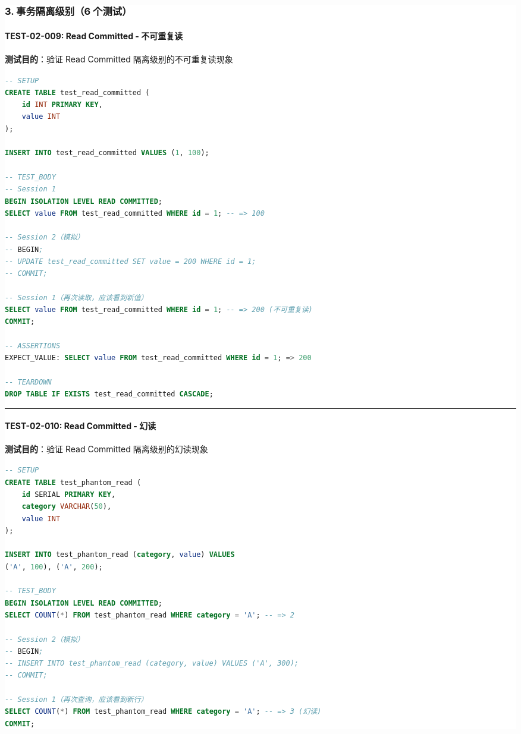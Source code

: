 
### 3. 事务隔离级别（6 个测试）

#### TEST-02-009: Read Committed - 不可重复读

**测试目的**：验证 Read Committed 隔离级别的不可重复读现象

```sql
-- SETUP
CREATE TABLE test_read_committed (
    id INT PRIMARY KEY,
    value INT
);

INSERT INTO test_read_committed VALUES (1, 100);

-- TEST_BODY
-- Session 1
BEGIN ISOLATION LEVEL READ COMMITTED;
SELECT value FROM test_read_committed WHERE id = 1; -- => 100

-- Session 2（模拟）
-- BEGIN;
-- UPDATE test_read_committed SET value = 200 WHERE id = 1;
-- COMMIT;

-- Session 1（再次读取，应该看到新值）
SELECT value FROM test_read_committed WHERE id = 1; -- => 200 (不可重复读)
COMMIT;

-- ASSERTIONS
EXPECT_VALUE: SELECT value FROM test_read_committed WHERE id = 1; => 200

-- TEARDOWN
DROP TABLE IF EXISTS test_read_committed CASCADE;
```

---

#### TEST-02-010: Read Committed - 幻读

**测试目的**：验证 Read Committed 隔离级别的幻读现象

```sql
-- SETUP
CREATE TABLE test_phantom_read (
    id SERIAL PRIMARY KEY,
    category VARCHAR(50),
    value INT
);

INSERT INTO test_phantom_read (category, value) VALUES
('A', 100), ('A', 200);

-- TEST_BODY
BEGIN ISOLATION LEVEL READ COMMITTED;
SELECT COUNT(*) FROM test_phantom_read WHERE category = 'A'; -- => 2

-- Session 2（模拟）
-- BEGIN;
-- INSERT INTO test_phantom_read (category, value) VALUES ('A', 300);
-- COMMIT;

-- Session 1（再次查询，应该看到新行）
SELECT COUNT(*) FROM test_phantom_read WHERE category = 'A'; -- => 3 (幻读)
COMMIT;
```